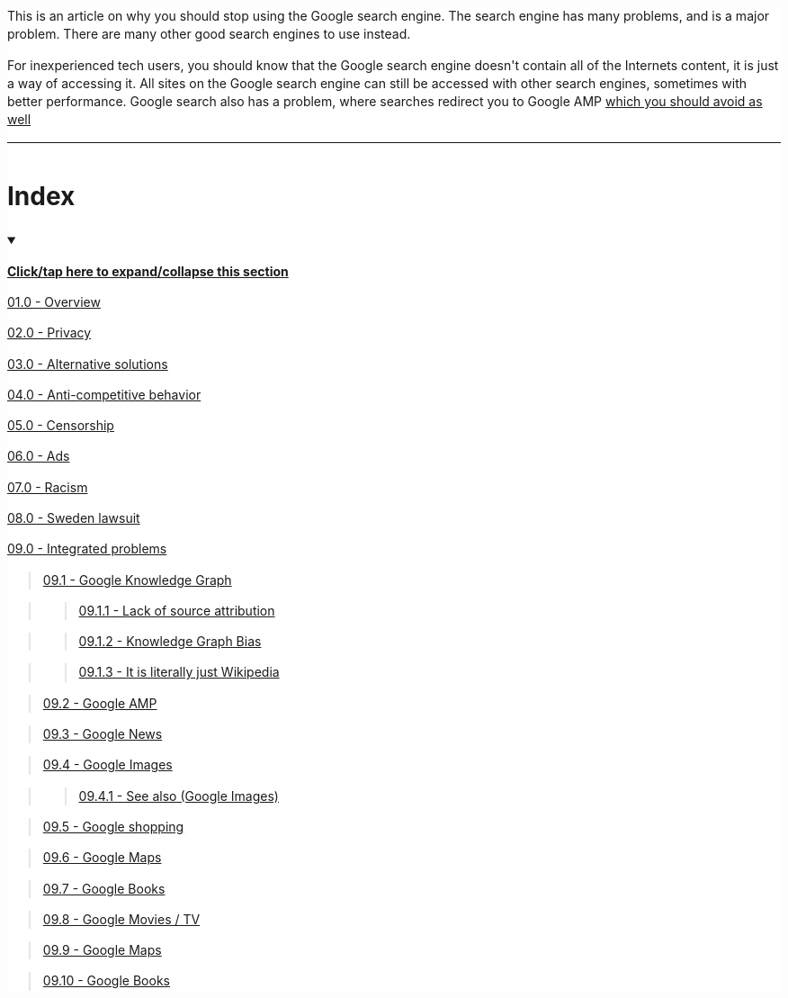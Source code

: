 This is an article on why you should stop using the Google search engine. The search engine has many problems, and is a major problem. There are many other good search engines to use instead.

For inexperienced tech users, you should know that the Google search engine doesn't contain all of the Internets content, it is just a way of accessing it. All sites on the Google search engine can still be accessed with other search engines, sometimes with better performance. Google search also has a problem, where searches redirect you to Google AMP [which you should avoid as well](https://github.com/seanpm2001/Why-you-should-avoid-Google-AMP/)

***

# Index

<details open><summary><p lang="en"><b><u>Click/tap here to expand/collapse this section</u></b></p></summary>

[01.0 - Overview](#Overview)

[02.0 - Privacy](#Privacy)

[03.0 - Alternative solutions](#Alternate-solutions)

[04.0 - Anti-competitive behavior](#Anti-competitive-behavior)

[05.0 - Censorship](#Censorship)

[06.0 - Ads](#Ads)

[07.0 - Racism](#Racism)

[08.0 - Sweden lawsuit](#Sweden-lawsuit)

[09.0 - Integrated problems](#Integrated-problems)

> [09.1 - Google Knowledge Graph](#Google-Knowledge-Graph)

> > [09.1.1 - Lack of source attribution](#Lack-of-source-attribution)

> > [09.1.2 - Knowledge Graph Bias](#Knowledge-Graph-bias)

> > [09.1.3 - It is literally just Wikipedia](#It-is-literally-just-Wikipedia)

> [09.2 - Google AMP](#Google-AMP)

> [09.3 - Google News](#Google-News)

> [09.4 - Google Images](#Google-Images)

> > [09.4.1 - See also (Google Images)](#See-also-Google-Images)

> [09.5 - Google shopping](#Google-Shopping)

> [09.6 - Google Maps](#Google-Maps)

> [09.7 - Google Books](#Google-Books)

> [09.8 - Google Movies / TV](#Google-Movies--TV)

> [09.9 - Google Maps](#Google-Maps)

> [09.10 - Google Books](#Google-Books)
